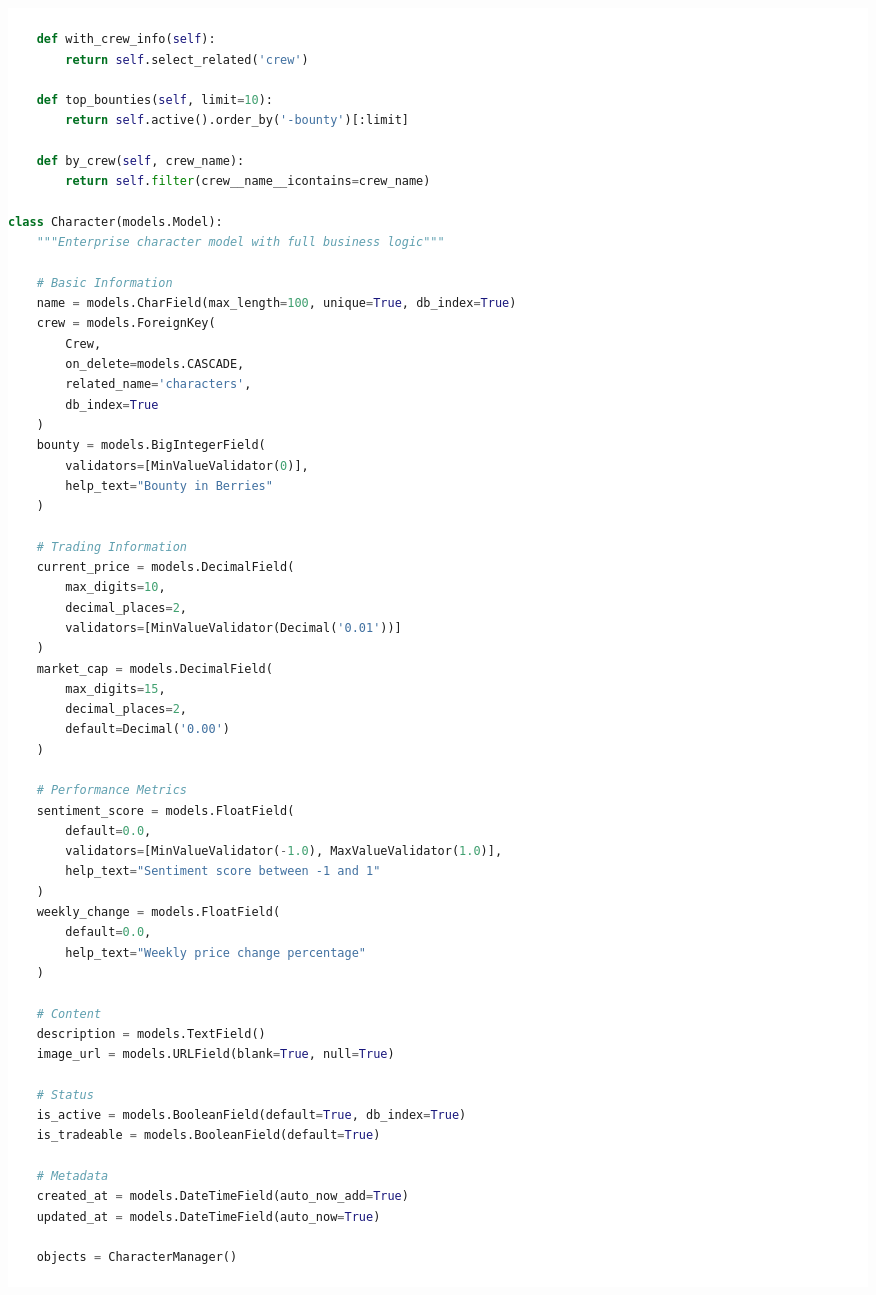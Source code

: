 ```python
    
    def with_crew_info(self):
        return self.select_related('crew')
    
    def top_bounties(self, limit=10):
        return self.active().order_by('-bounty')[:limit]
    
    def by_crew(self, crew_name):
        return self.filter(crew__name__icontains=crew_name)

class Character(models.Model):
    """Enterprise character model with full business logic"""
    
    # Basic Information
    name = models.CharField(max_length=100, unique=True, db_index=True)
    crew = models.ForeignKey(
        Crew, 
        on_delete=models.CASCADE, 
        related_name='characters',
        db_index=True
    )
    bounty = models.BigIntegerField(
        validators=[MinValueValidator(0)],
        help_text="Bounty in Berries"
    )
    
    # Trading Information
    current_price = models.DecimalField(
        max_digits=10, 
        decimal_places=2,
        validators=[MinValueValidator(Decimal('0.01'))]
    )
    market_cap = models.DecimalField(
        max_digits=15, 
        decimal_places=2,
        default=Decimal('0.00')
    )
    
    # Performance Metrics
    sentiment_score = models.FloatField(
        default=0.0,
        validators=[MinValueValidator(-1.0), MaxValueValidator(1.0)],
        help_text="Sentiment score between -1 and 1"
    )
    weekly_change = models.FloatField(
        default=0.0,
        help_text="Weekly price change percentage"
    )
    
    # Content
    description = models.TextField()
    image_url = models.URLField(blank=True, null=True)
    
    # Status
    is_active = models.BooleanField(default=True, db_index=True)
    is_tradeable = models.BooleanField(default=True)
    
    # Metadata
    created_at = models.DateTimeField(auto_now_add=True)
    updated_at = models.DateTimeField(auto_now=True)
    
    objects = CharacterManager()
    
```